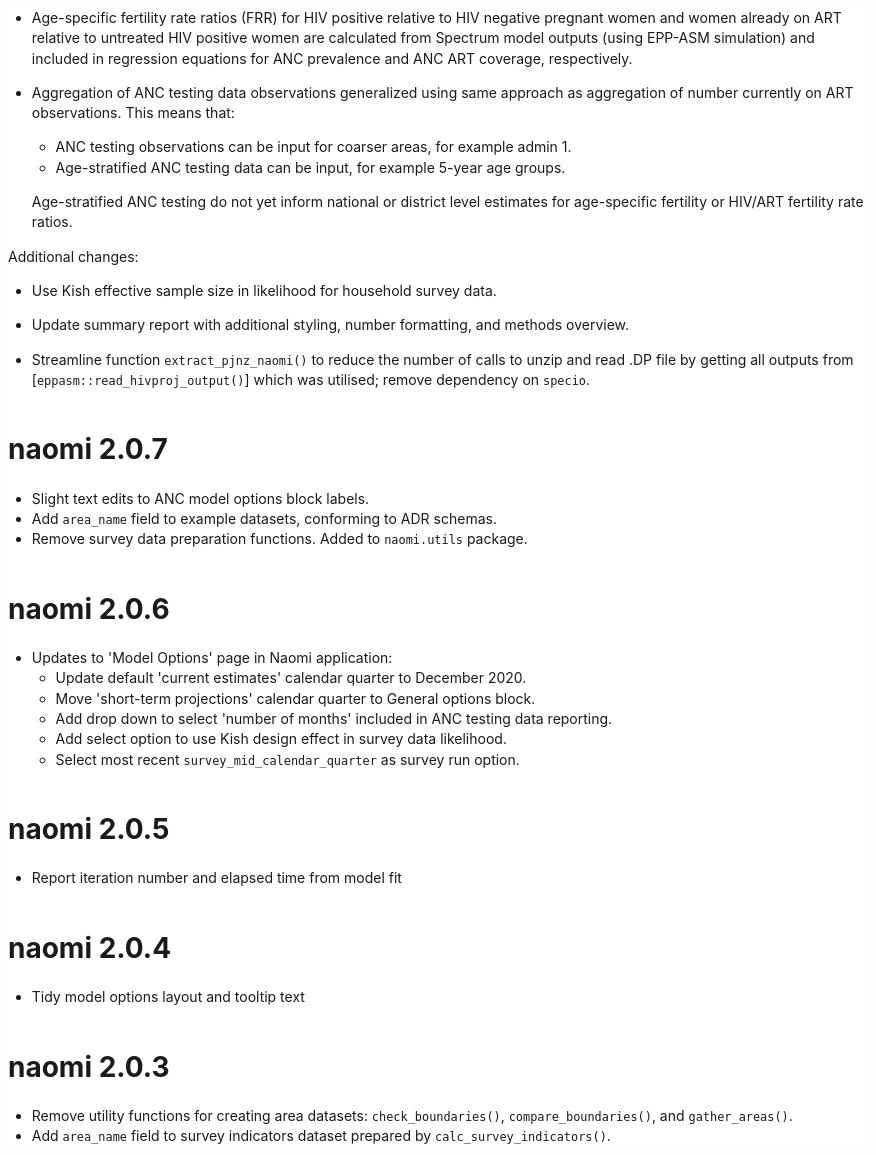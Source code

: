 * Age-specific fertility rate ratios (FRR) for HIV positive relative to HIV
  negative pregnant women and women already on ART relative to untreated HIV
  positive women are calculated from Spectrum model outputs (using EPP-ASM
  simulation) and included in regression equations for ANC prevalence and ANC
  ART coverage, respectively.

* Aggregation of ANC testing data observations generalized using same approach as aggregation
  of number currently on ART observations. This means that:
  - ANC testing observations can be input for coarser areas, for example admin 1.
  - Age-stratified ANC testing data can be input, for example 5-year age groups.

  Age-stratified ANC testing do not yet inform national or district level estimates for
  age-specific fertility or HIV/ART fertility rate ratios.

Additional changes:

* Use Kish effective sample size in likelihood for household survey data.

* Update summary report with additional styling, number formatting, and methods overview.

* Streamline function `extract_pjnz_naomi()` to reduce the number of calls to unzip and
  read .DP file by getting all outputs from [`eppasm::read_hivproj_output()`] which was
  utilised; remove dependency on `specio`.

# naomi 2.0.7

* Slight text edits to ANC model options block labels.
* Add `area_name` field to example datasets, conforming to ADR schemas.
* Remove survey data preparation functions. Added to `naomi.utils` package.

# naomi 2.0.6

* Updates to 'Model Options' page in Naomi application:
  * Update default 'current estimates' calendar quarter to December 2020.
  * Move 'short-term projections' calendar quarter to General options block.
  * Add drop down to select 'number of months' included in ANC testing data reporting.
  * Add select option to use Kish design effect in survey data likelihood.
  * Select most recent `survey_mid_calendar_quarter` as survey run option.

# naomi 2.0.5

* Report iteration number and elapsed time from model fit

# naomi 2.0.4

* Tidy model options layout and tooltip text

# naomi 2.0.3

* Remove utility functions for creating area datasets: `check_boundaries()`, `compare_boundaries()`, and `gather_areas()`.
* Add `area_name` field to survey indicators dataset prepared by `calc_survey_indicators()`.
